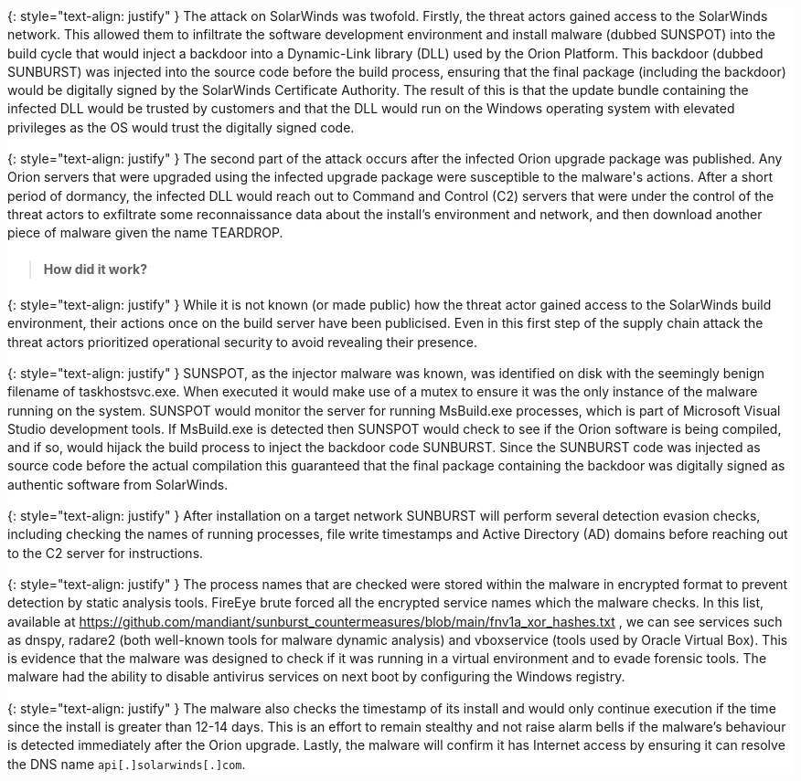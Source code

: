 {: style="text-align: justify" }
The attack on SolarWinds was twofold. Firstly, the threat actors gained access to the SolarWinds network. This allowed them to infiltrate the software development environment and install malware (dubbed SUNSPOT) into the build cycle that would inject a backdoor into a Dynamic-Link library (DLL) used by the Orion Platform. This backdoor (dubbed SUNBURST) was injected into the source code before the build process, ensuring that the final package (including the backdoor) would be digitally signed by the SolarWinds Certificate Authority. The result of this is that the update bundle containing the infected DLL would be trusted by customers and that the DLL would run on the Windows operating system with elevated privileges as the OS would trust the digitally signed code.

{: style="text-align: justify" }
The second part of the attack occurs after the infected Orion upgrade package was published. Any Orion servers that were upgraded using the infected upgrade package were susceptible to the malware's actions. After a short period of dormancy, the infected DLL would reach out to Command and Control (C2) servers that were under the control of the threat actors to exfiltrate some reconnaissance data about the install’s environment and network,  and then download another piece of malware given the name TEARDROP.

> #### How did it work?

{: style="text-align: justify" }
While it is not known (or made public) how the threat actor gained access to the SolarWinds build environment, their actions once on the build server have been publicised. Even in this first step of the supply chain attack the threat actors prioritized operational security to avoid revealing their presence.

{: style="text-align: justify" }
SUNSPOT, as the injector malware was known, was identified on disk with the seemingly benign filename of taskhostsvc.exe. When executed it would make use of a mutex to ensure it was the only instance of the malware running on the system. SUNSPOT would monitor the server for running MsBuild.exe processes, which is part of Microsoft Visual Studio development tools. If MsBuild.exe is detected then SUNSPOT would check to see if the Orion software is being compiled, and if so, would hijack the build process to inject the backdoor code SUNBURST. Since the SUNBURST code was injected as source code before the actual compilation this guaranteed that the final package containing the backdoor was digitally signed as authentic software from SolarWinds.

{: style="text-align: justify" }
After installation on a target network SUNBURST will perform several detection evasion checks, including checking the names of running processes, file write timestamps and Active Directory (AD) domains before reaching out to the C2 server for instructions.

{: style="text-align: justify" }
The process names that are checked were stored within the malware in encrypted format to prevent detection by static analysis tools. FireEye brute forced all the encrypted service names which the malware checks. In this list, available at https://github.com/mandiant/sunburst_countermeasures/blob/main/fnv1a_xor_hashes.txt , we can see services such as dnspy, radare2 (both well-known tools for malware dynamic analysis) and vboxservice (tools used by Oracle Virtual Box). This is evidence that the malware was designed to check if it was running in a virtual environment and to evade forensic tools. The malware had the ability to disable antivirus services on next boot by configuring the Windows registry.

{: style="text-align: justify" }
The malware also checks the timestamp of its install and would only continue execution if the time since the install is greater than 12-14 days. This is an effort to remain stealthy and not raise alarm bells if the malware’s behaviour is detected immediately after the Orion upgrade. Lastly, the malware will confirm it has Internet access by ensuring it can resolve the DNS name ```api[.]solarwinds[.]com```.
